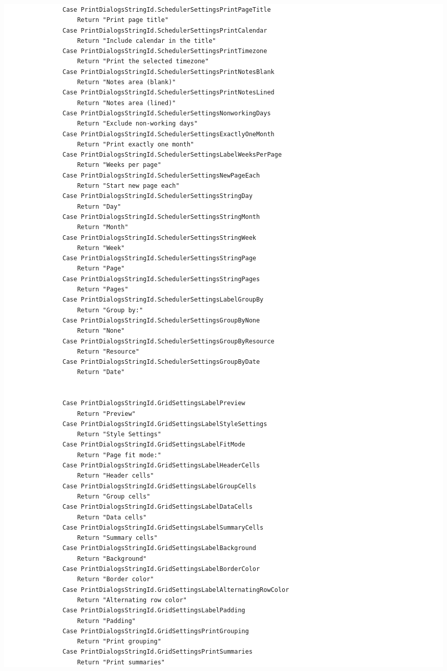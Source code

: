 	                Case PrintDialogsStringId.SchedulerSettingsPrintPageTitle
	                    Return "Print page title"
	                Case PrintDialogsStringId.SchedulerSettingsPrintCalendar
	                    Return "Include calendar in the title"
	                Case PrintDialogsStringId.SchedulerSettingsPrintTimezone
	                    Return "Print the selected timezone"
	                Case PrintDialogsStringId.SchedulerSettingsPrintNotesBlank
	                    Return "Notes area (blank)"
	                Case PrintDialogsStringId.SchedulerSettingsPrintNotesLined
	                    Return "Notes area (lined)"
	                Case PrintDialogsStringId.SchedulerSettingsNonworkingDays
	                    Return "Exclude non-working days"
	                Case PrintDialogsStringId.SchedulerSettingsExactlyOneMonth
	                    Return "Print exactly one month"
	                Case PrintDialogsStringId.SchedulerSettingsLabelWeeksPerPage
	                    Return "Weeks per page"
	                Case PrintDialogsStringId.SchedulerSettingsNewPageEach
	                    Return "Start new page each"
	                Case PrintDialogsStringId.SchedulerSettingsStringDay
	                    Return "Day"
	                Case PrintDialogsStringId.SchedulerSettingsStringMonth
	                    Return "Month"
	                Case PrintDialogsStringId.SchedulerSettingsStringWeek
	                    Return "Week"
	                Case PrintDialogsStringId.SchedulerSettingsStringPage
	                    Return "Page"
	                Case PrintDialogsStringId.SchedulerSettingsStringPages
	                    Return "Pages"
	                Case PrintDialogsStringId.SchedulerSettingsLabelGroupBy
	                    Return "Group by:"
	                Case PrintDialogsStringId.SchedulerSettingsGroupByNone
	                    Return "None"
	                Case PrintDialogsStringId.SchedulerSettingsGroupByResource
	                    Return "Resource"
	                Case PrintDialogsStringId.SchedulerSettingsGroupByDate
	                    Return "Date"
	
	
	                Case PrintDialogsStringId.GridSettingsLabelPreview
	                    Return "Preview"
	                Case PrintDialogsStringId.GridSettingsLabelStyleSettings
	                    Return "Style Settings"
	                Case PrintDialogsStringId.GridSettingsLabelFitMode
	                    Return "Page fit mode:"
	                Case PrintDialogsStringId.GridSettingsLabelHeaderCells
	                    Return "Header cells"
	                Case PrintDialogsStringId.GridSettingsLabelGroupCells
	                    Return "Group cells"
	                Case PrintDialogsStringId.GridSettingsLabelDataCells
	                    Return "Data cells"
	                Case PrintDialogsStringId.GridSettingsLabelSummaryCells
	                    Return "Summary cells"
	                Case PrintDialogsStringId.GridSettingsLabelBackground
	                    Return "Background"
	                Case PrintDialogsStringId.GridSettingsLabelBorderColor
	                    Return "Border color"
	                Case PrintDialogsStringId.GridSettingsLabelAlternatingRowColor
	                    Return "Alternating row color"
	                Case PrintDialogsStringId.GridSettingsLabelPadding
	                    Return "Padding"
	                Case PrintDialogsStringId.GridSettingsPrintGrouping
	                    Return "Print grouping"
	                Case PrintDialogsStringId.GridSettingsPrintSummaries
	                    Return "Print summaries"